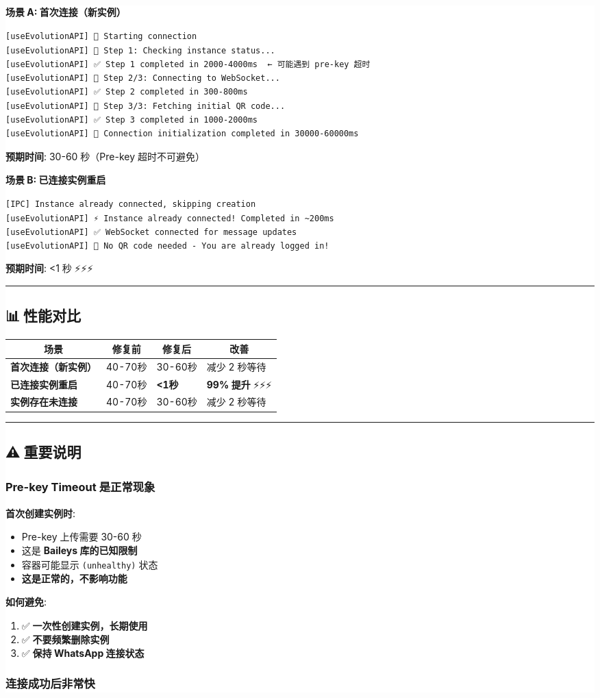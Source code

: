 **场景 A: 首次连接（新实例）**
```
[useEvolutionAPI] 🚀 Starting connection
[useEvolutionAPI] 📝 Step 1: Checking instance status...
[useEvolutionAPI] ✅ Step 1 completed in 2000-4000ms  ← 可能遇到 pre-key 超时
[useEvolutionAPI] 🔌 Step 2/3: Connecting to WebSocket...
[useEvolutionAPI] ✅ Step 2 completed in 300-800ms
[useEvolutionAPI] 📱 Step 3/3: Fetching initial QR code...
[useEvolutionAPI] ✅ Step 3 completed in 1000-2000ms
[useEvolutionAPI] 🎉 Connection initialization completed in 30000-60000ms
```

**预期时间**: 30-60 秒（Pre-key 超时不可避免）

**场景 B: 已连接实例重启**
```
[IPC] Instance already connected, skipping creation
[useEvolutionAPI] ⚡ Instance already connected! Completed in ~200ms
[useEvolutionAPI] ✅ WebSocket connected for message updates
[useEvolutionAPI] 🎉 No QR code needed - You are already logged in!
```

**预期时间**: <1 秒 ⚡⚡⚡

---

## 📊 性能对比

| 场景 | 修复前 | 修复后 | 改善 |
|-----|-------|-------|-----|
| **首次连接（新实例）** | 40-70秒 | 30-60秒 | 减少 2 秒等待 |
| **已连接实例重启** | 40-70秒 | **<1秒** | **99% 提升** ⚡⚡⚡ |
| **实例存在未连接** | 40-70秒 | 30-60秒 | 减少 2 秒等待 |

---

## ⚠️ 重要说明

### Pre-key Timeout 是正常现象

**首次创建实例时**:
- Pre-key 上传需要 30-60 秒
- 这是 **Baileys 库的已知限制**
- 容器可能显示 `(unhealthy)` 状态
- **这是正常的，不影响功能**

**如何避免**:
1. ✅ **一次性创建实例，长期使用**
2. ✅ **不要频繁删除实例**
3. ✅ **保持 WhatsApp 连接状态**

### 连接成功后非常快

